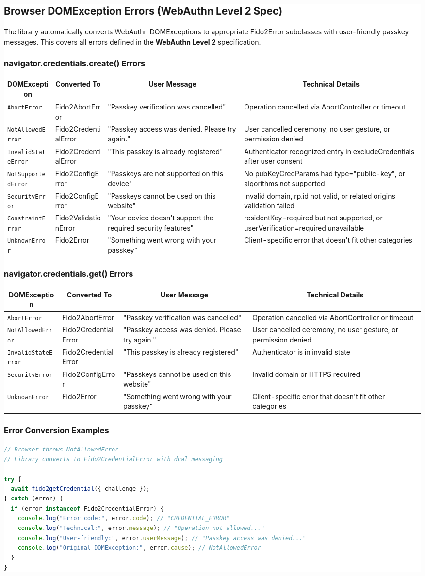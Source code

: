 ## Browser DOMException Errors (WebAuthn Level 2 Spec)

The library automatically converts WebAuthn DOMExceptions to appropriate Fido2Error subclasses with user-friendly passkey messages. This covers all errors defined in the **WebAuthn Level 2** specification.

### navigator.credentials.create() Errors

| DOMException        | Converted To         | User Message                                                 | Technical Details                                                                |
| ------------------- | -------------------- | ------------------------------------------------------------ | -------------------------------------------------------------------------------- |
| `AbortError`        | Fido2AbortError      | "Passkey verification was cancelled"                         | Operation cancelled via AbortController or timeout                               |
| `NotAllowedError`   | Fido2CredentialError | "Passkey access was denied. Please try again."               | User cancelled ceremony, no user gesture, or permission denied                   |
| `InvalidStateError` | Fido2CredentialError | "This passkey is already registered"                         | Authenticator recognized entry in excludeCredentials after user consent          |
| `NotSupportedError` | Fido2ConfigError     | "Passkeys are not supported on this device"                  | No pubKeyCredParams had type="public-key", or algorithms not supported           |
| `SecurityError`     | Fido2ConfigError     | "Passkeys cannot be used on this website"                    | Invalid domain, rp.id not valid, or related origins validation failed            |
| `ConstraintError`   | Fido2ValidationError | "Your device doesn't support the required security features" | residentKey=required but not supported, or userVerification=required unavailable |
| `UnknownError`      | Fido2Error           | "Something went wrong with your passkey"                     | Client-specific error that doesn't fit other categories                          |

### navigator.credentials.get() Errors

| DOMException        | Converted To         | User Message                                   | Technical Details                                              |
| ------------------- | -------------------- | ---------------------------------------------- | -------------------------------------------------------------- |
| `AbortError`        | Fido2AbortError      | "Passkey verification was cancelled"           | Operation cancelled via AbortController or timeout             |
| `NotAllowedError`   | Fido2CredentialError | "Passkey access was denied. Please try again." | User cancelled ceremony, no user gesture, or permission denied |
| `InvalidStateError` | Fido2CredentialError | "This passkey is already registered"           | Authenticator is in invalid state                              |
| `SecurityError`     | Fido2ConfigError     | "Passkeys cannot be used on this website"      | Invalid domain or HTTPS required                               |
| `UnknownError`      | Fido2Error           | "Something went wrong with your passkey"       | Client-specific error that doesn't fit other categories        |

### Error Conversion Examples

```typescript
// Browser throws NotAllowedError
// Library converts to Fido2CredentialError with dual messaging

try {
  await fido2getCredential({ challenge });
} catch (error) {
  if (error instanceof Fido2CredentialError) {
    console.log("Error code:", error.code); // "CREDENTIAL_ERROR"
    console.log("Technical:", error.message); // "Operation not allowed..."
    console.log("User-friendly:", error.userMessage); // "Passkey access was denied..."
    console.log("Original DOMException:", error.cause); // NotAllowedError
  }
}
```
